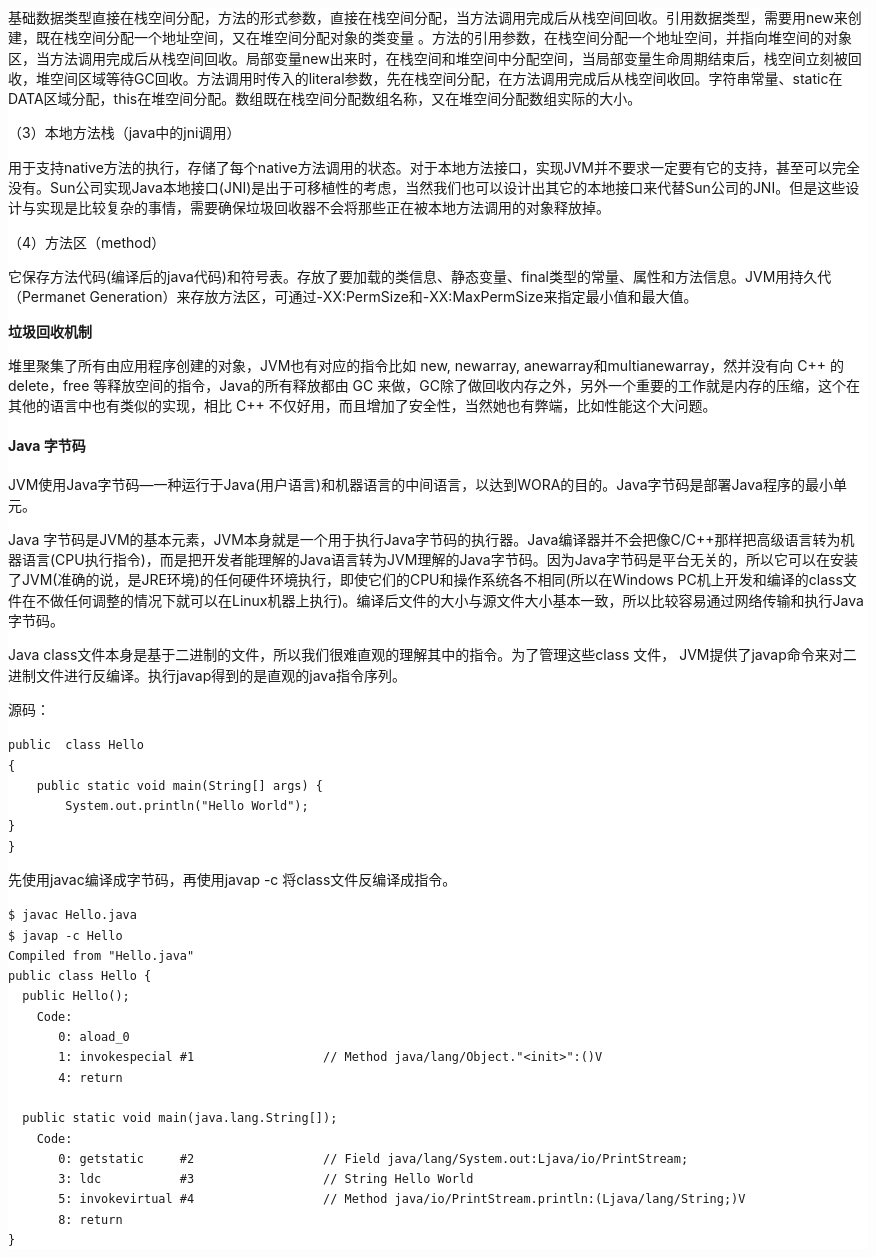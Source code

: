 基础数据类型直接在栈空间分配，方法的形式参数，直接在栈空间分配，当方法调用完成后从栈空间回收。引用数据类型，需要用new来创建，既在栈空间分配一个地址空间，又在堆空间分配对象的类变量 。方法的引用参数，在栈空间分配一个地址空间，并指向堆空间的对象区，当方法调用完成后从栈空间回收。局部变量new出来时，在栈空间和堆空间中分配空间，当局部变量生命周期结束后，栈空间立刻被回收，堆空间区域等待GC回收。方法调用时传入的literal参数，先在栈空间分配，在方法调用完成后从栈空间收回。字符串常量、static在DATA区域分配，this在堆空间分配。数组既在栈空间分配数组名称，又在堆空间分配数组实际的大小。

（3）本地方法栈（java中的jni调用）

用于支持native方法的执行，存储了每个native方法调用的状态。对于本地方法接口，实现JVM并不要求一定要有它的支持，甚至可以完全没有。Sun公司实现Java本地接口(JNI)是出于可移植性的考虑，当然我们也可以设计出其它的本地接口来代替Sun公司的JNI。但是这些设计与实现是比较复杂的事情，需要确保垃圾回收器不会将那些正在被本地方法调用的对象释放掉。

（4）方法区（method）

它保存方法代码(编译后的java代码)和符号表。存放了要加载的类信息、静态变量、final类型的常量、属性和方法信息。JVM用持久代（Permanet Generation）来存放方法区，可通过-XX:PermSize和-XX:MaxPermSize来指定最小值和最大值。

**垃圾回收机制**

堆里聚集了所有由应用程序创建的对象，JVM也有对应的指令比如 new, newarray, anewarray和multianewarray，然并没有向 C++ 的 delete，free 等释放空间的指令，Java的所有释放都由 GC 来做，GC除了做回收内存之外，另外一个重要的工作就是内存的压缩，这个在其他的语言中也有类似的实现，相比 C++ 不仅好用，而且增加了安全性，当然她也有弊端，比如性能这个大问题。


#### Java 字节码

JVM使用Java字节码—一种运行于Java(用户语言)和机器语言的中间语言，以达到WORA的目的。Java字节码是部署Java程序的最小单元。

Java 字节码是JVM的基本元素，JVM本身就是一个用于执行Java字节码的执行器。Java编译器并不会把像C/C++那样把高级语言转为机器语言(CPU执行指令)，而是把开发者能理解的Java语言转为JVM理解的Java字节码。因为Java字节码是平台无关的，所以它可以在安装了JVM(准确的说，是JRE环境)的任何硬件环境执行，即使它们的CPU和操作系统各不相同(所以在Windows PC机上开发和编译的class文件在不做任何调整的情况下就可以在Linux机器上执行)。编译后文件的大小与源文件大小基本一致，所以比较容易通过网络传输和执行Java字节码。

Java class文件本身是基于二进制的文件，所以我们很难直观的理解其中的指令。为了管理这些class 文件， JVM提供了javap命令来对二进制文件进行反编译。执行javap得到的是直观的java指令序列。

源码：
```（java）
public  class Hello
{
	public static void main(String[] args) {
		System.out.println("Hello World");
}
}
```
先使用javac编译成字节码，再使用javap -c 将class文件反编译成指令。

```
$ javac Hello.java
$ javap -c Hello
Compiled from "Hello.java"
public class Hello {
  public Hello();
    Code:
       0: aload_0
       1: invokespecial #1                  // Method java/lang/Object."<init>":()V
       4: return

  public static void main(java.lang.String[]);
    Code:
       0: getstatic     #2                  // Field java/lang/System.out:Ljava/io/PrintStream;
       3: ldc           #3                  // String Hello World
       5: invokevirtual #4                  // Method java/io/PrintStream.println:(Ljava/lang/String;)V
       8: return
}
```
